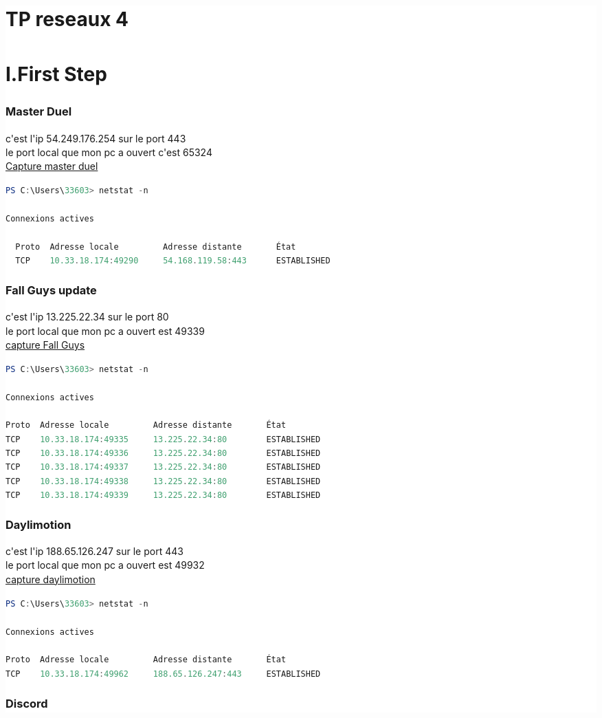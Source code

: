 # TP reseaux 4

# I.First Step

### Master Duel

c'est l'ip 54.249.176.254 sur le port 443  
le port local que mon pc a ouvert c'est 65324  
[Capture master duel ](./TP4ReseauxWireshark/Capture%20Master%20duel.pcapng)
```powershell
PS C:\Users\33603> netstat -n

Connexions actives

  Proto  Adresse locale         Adresse distante       État
  TCP    10.33.18.174:49290     54.168.119.58:443      ESTABLISHED
```
### Fall Guys update 

c'est l'ip 13.225.22.34 sur le port 80   
le port local que mon pc a ouvert est 49339  
[capture Fall Guys](./TP4ReseauxWireshark/Capture%20updatefallguys.pcapng)  
```powershell 
PS C:\Users\33603> netstat -n

Connexions actives

Proto  Adresse locale         Adresse distante       État
TCP    10.33.18.174:49335     13.225.22.34:80        ESTABLISHED  
TCP    10.33.18.174:49336     13.225.22.34:80        ESTABLISHED  
TCP    10.33.18.174:49337     13.225.22.34:80        ESTABLISHED  
TCP    10.33.18.174:49338     13.225.22.34:80        ESTABLISHED  
TCP    10.33.18.174:49339     13.225.22.34:80        ESTABLISHED  
```
### Daylimotion 
c'est l'ip 188.65.126.247 sur le port 443   
le port local que mon pc a ouvert est 49932  
[capture daylimotion](./TP4ReseauxWireshark/Capture%20Daylimotion.pcapng)
```powershell
PS C:\Users\33603> netstat -n

Connexions actives

Proto  Adresse locale         Adresse distante       État
TCP    10.33.18.174:49962     188.65.126.247:443     ESTABLISHED 
```

### Discord
